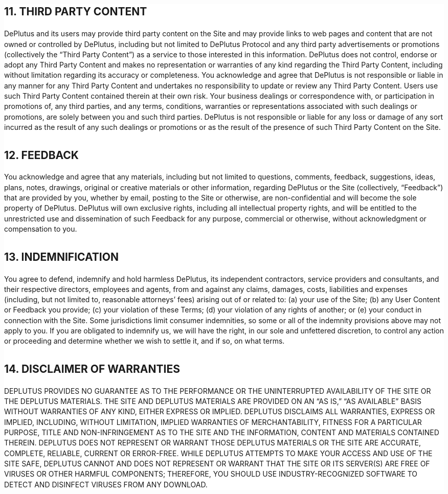 ## 11. THIRD PARTY CONTENT

DePlutus and its users may provide third party content on the Site and may provide links to web pages and content that are not owned or controlled by DePlutus, including but not limited to DePlutus Protocol and any third party advertisements or promotions (collectively the “Third Party Content”) as a service to those interested in this information. DePlutus does not control, endorse or adopt any Third Party Content and makes no representation or warranties of any kind regarding the Third Party Content, including without limitation regarding its accuracy or completeness. You acknowledge and agree that DePlutus is not responsible or liable in any manner for any Third Party Content and undertakes no responsibility to update or review any Third Party Content. Users use such Third Party Content contained therein at their own risk. Your business dealings or correspondence with, or participation in promotions of, any third parties, and any terms, conditions, warranties or representations associated with such dealings or promotions, are solely between you and such third parties. DePlutus is not responsible or liable for any loss or damage of any sort incurred as the result of any such dealings or promotions or as the result of the presence of such Third Party Content on the Site.

## 12. FEEDBACK

You acknowledge and agree that any materials, including but not limited to questions, comments, feedback, suggestions, ideas, plans, notes, drawings, original or creative materials or other information, regarding DePlutus or the Site (collectively, “Feedback”) that are provided by you, whether by email, posting to the Site or otherwise, are non-confidential and will become the sole property of DePlutus. DePlutus will own exclusive rights, including all intellectual property rights, and will be entitled to the unrestricted use and dissemination of such Feedback for any purpose, commercial or otherwise, without acknowledgment or compensation to you.

## 13. INDEMNIFICATION

You agree to defend, indemnify and hold harmless DePlutus, its independent contractors, service providers and consultants, and their respective directors, employees and agents, from and against any claims, damages, costs, liabilities and expenses (including, but not limited to, reasonable attorneys’ fees) arising out of or related to: (a) your use of the Site; (b) any User Content or Feedback you provide; (c) your violation of these Terms; (d) your violation of any rights of another; or (e) your conduct in connection with the Site. Some jurisdictions limit consumer indemnities, so some or all of the indemnity provisions above may not apply to you. If you are obligated to indemnify us, we will have the right, in our sole and unfettered discretion, to control any action or proceeding and determine whether we wish to settle it, and if so, on what terms.

## 14. DISCLAIMER OF WARRANTIES

DEPLUTUS PROVIDES NO GUARANTEE AS TO THE PERFORMANCE OR THE UNINTERRUPTED AVAILABILITY OF THE SITE OR THE DEPLUTUS MATERIALS. THE SITE AND DEPLUTUS MATERIALS ARE PROVIDED ON AN “AS IS,” “AS AVAILABLE” BASIS WITHOUT WARRANTIES OF ANY KIND, EITHER EXPRESS OR IMPLIED. DEPLUTUS DISCLAIMS ALL WARRANTIES, EXPRESS OR IMPLIED, INCLUDING, WITHOUT LIMITATION, IMPLIED WARRANTIES OF MERCHANTABILITY, FITNESS FOR A PARTICULAR PURPOSE, TITLE AND NON-INFRINGEMENT AS TO THE SITE AND THE INFORMATION, CONTENT AND MATERIALS CONTAINED THEREIN. DEPLUTUS DOES NOT REPRESENT OR WARRANT THOSE DEPLUTUS MATERIALS OR THE SITE ARE ACCURATE, COMPLETE, RELIABLE, CURRENT OR ERROR-FREE. WHILE DEPLUTUS ATTEMPTS TO MAKE YOUR ACCESS AND USE OF THE SITE SAFE, DEPLUTUS CANNOT AND DOES NOT REPRESENT OR WARRANT THAT THE SITE OR ITS SERVER(S) ARE FREE OF VIRUSES OR OTHER HARMFUL COMPONENTS; THEREFORE, YOU SHOULD USE INDUSTRY-RECOGNIZED SOFTWARE TO DETECT AND DISINFECT VIRUSES FROM ANY DOWNLOAD.
